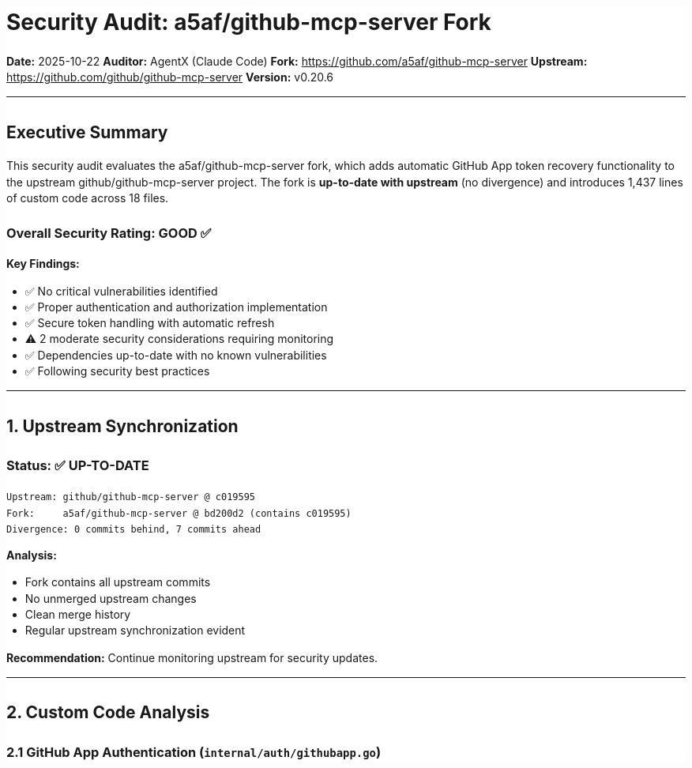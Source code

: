# Security Audit: a5af/github-mcp-server Fork
**Date:** 2025-10-22
**Auditor:** AgentX (Claude Code)
**Fork:** https://github.com/a5af/github-mcp-server
**Upstream:** https://github.com/github/github-mcp-server
**Version:** v0.20.6

---

## Executive Summary

This security audit evaluates the a5af/github-mcp-server fork, which adds automatic GitHub App token recovery functionality to the upstream github/github-mcp-server project. The fork is **up-to-date with upstream** (no divergence) and introduces 1,437 lines of custom code across 18 files.

### Overall Security Rating: **GOOD** ✅

**Key Findings:**
- ✅ No critical vulnerabilities identified
- ✅ Proper authentication and authorization implementation
- ✅ Secure token handling with automatic refresh
- ⚠️ 2 moderate security considerations requiring monitoring
- ✅ Dependencies up-to-date with no known vulnerabilities
- ✅ Following security best practices

---

## 1. Upstream Synchronization

### Status: ✅ UP-TO-DATE

```
Upstream: github/github-mcp-server @ c019595
Fork:     a5af/github-mcp-server @ bd200d2 (contains c019595)
Divergence: 0 commits behind, 7 commits ahead
```

**Analysis:**
- Fork contains all upstream commits
- No unmerged upstream changes
- Clean merge history
- Regular upstream synchronization evident

**Recommendation:** Continue monitoring upstream for security updates.

---

## 2. Custom Code Analysis

### 2.1 GitHub App Authentication (`internal/auth/githubapp.go`)
